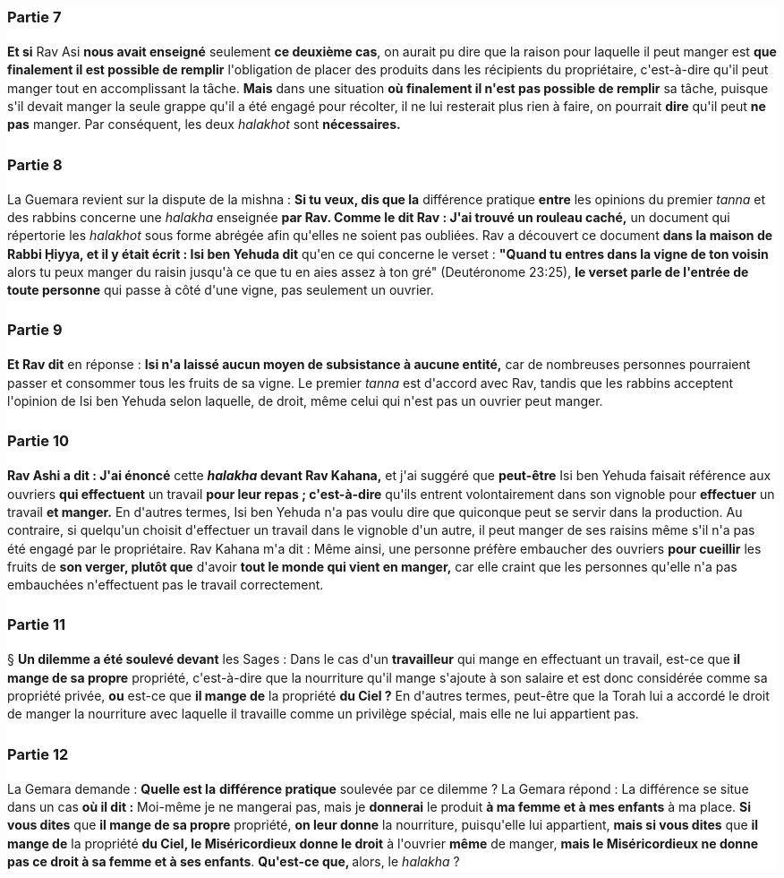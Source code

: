 ### Partie 7
<b>Et si</b> Rav Asi <b>nous avait enseigné</b> seulement <b>ce deuxième cas</b>, on aurait pu dire que la raison pour laquelle il peut manger est <b>que finalement il est possible de remplir</b> l'obligation de placer des produits dans les récipients du propriétaire, c'est-à-dire qu'il peut manger tout en accomplissant la tâche. <b>Mais</b> dans une situation <b>où finalement il n'est pas possible de remplir</b> sa tâche, puisque s'il devait manger la seule grappe qu'il a été engagé pour récolter, il ne lui resterait plus rien à faire, on pourrait <b>dire</b> qu'il peut <b>ne pas</b> manger. Par conséquent, les deux <i>halakhot</i> sont <b>nécessaires.</b>

### Partie 8
La Guemara revient sur la dispute de la mishna : <b>Si tu veux, dis que la</b> différence pratique <b>entre</b> les opinions du premier <i>tanna</i> et des rabbins concerne une <i>halakha</i> enseignée <b>par Rav. Comme le dit Rav : J'ai trouvé un rouleau caché,</b> un document qui répertorie les <i>halakhot</i> sous forme abrégée afin qu'elles ne soient pas oubliées. Rav a découvert ce document <b>dans la maison de Rabbi Ḥiyya, et il y était écrit : Isi ben Yehuda dit</b> qu'en ce qui concerne le verset : <b>"Quand tu entres dans la vigne de ton voisin</b> alors tu peux manger du raisin jusqu'à ce que tu en aies assez à ton gré" (Deutéronome 23:25), <b>le verset parle de l'entrée de toute personne</b> qui passe à côté d'une vigne, pas seulement un ouvrier.

### Partie 9
<b>Et Rav dit</b> en réponse : <b>Isi n'a laissé aucun moyen de subsistance à aucune entité,</b> car de nombreuses personnes pourraient passer et consommer tous les fruits de sa vigne. Le premier <i>tanna</i> est d'accord avec Rav, tandis que les rabbins acceptent l'opinion de Isi ben Yehuda selon laquelle, de droit, même celui qui n'est pas un ouvrier peut manger.

### Partie 10
<b>Rav Ashi a dit : J'ai énoncé</b> cette <b><i>halakha</i> devant Rav Kahana,</b> et j'ai suggéré que <b>peut-être</b> Isi ben Yehuda faisait référence aux ouvriers <b>qui effectuent</b> un travail <b>pour leur repas ; c'est-à-dire</b> qu'ils</b> entrent volontairement dans son vignoble pour <b>effectuer</b> un travail <b>et manger.</b> En d'autres termes, Isi ben Yehuda n'a pas voulu dire que quiconque peut se servir dans la production. Au contraire, si quelqu'un choisit d'effectuer un travail dans le vignoble d'un autre, il peut manger de ses raisins même s'il n'a pas été engagé par le propriétaire. Rav Kahana m'a dit : Même ainsi, une personne préfère embaucher</b> des ouvriers <b>pour cueillir</b> les fruits de <b>son verger, plutôt que</b> d'avoir <b>tout le monde qui vient en manger,</b> car elle craint que les personnes qu'elle n'a pas embauchées n'effectuent pas le travail correctement.

### Partie 11
§ <b>Un dilemme a été soulevé devant</b> les Sages : Dans le cas d'un <b>travailleur</b> qui mange en effectuant un travail, est-ce que <b>il mange de sa propre</b> propriété, c'est-à-dire que la nourriture qu'il mange s'ajoute à son salaire et est donc considérée comme sa propriété privée, <b>ou</b> est-ce que <b>il mange de</b> la propriété <b>du Ciel ?</b> En d'autres termes, peut-être que la Torah lui a accordé le droit de manger la nourriture avec laquelle il travaille comme un privilège spécial, mais elle ne lui appartient pas.

### Partie 12
La Gemara demande : <b>Quelle est la</b> <b>différence pratique</b> soulevée par ce dilemme ? La Gemara répond : La différence se situe dans un cas <b>où il dit :</b> Moi-même je ne mangerai pas, mais je <b>donnerai</b> le produit <b>à ma femme et à mes enfants</b> à ma place. <b>Si vous dites</b> que <b>il mange de sa propre</b> propriété, <b>on leur donne</b> la nourriture, puisqu'elle lui appartient, <b>mais si vous dites</b> que <b>il mange de</b> la propriété <b>du Ciel, le Miséricordieux donne le droit</b> à l'ouvrier <b>même</b> de manger, <b>mais le Miséricordieux ne donne pas ce droit à sa femme et à ses enfants</b>. <b>Qu'est-ce que, </b> alors, le <i>halakha</i> ?
